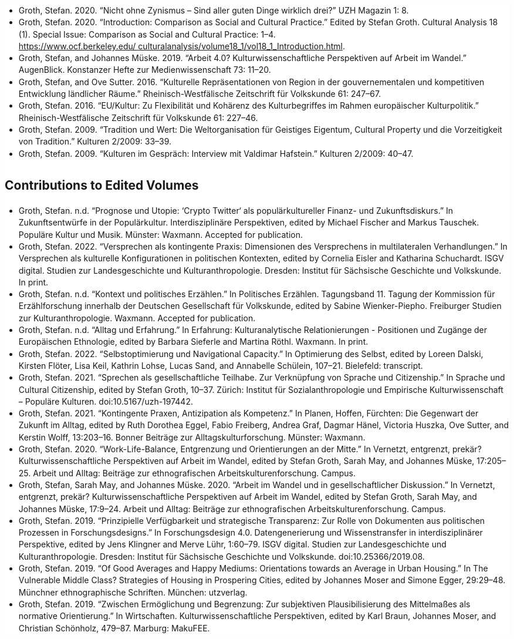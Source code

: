 * Groth, Stefan. 2020. “Nicht ohne Zynismus – Sind aller guten Dinge wirklich drei?” UZH Magazin 1: 8.   
* Groth, Stefan. 2020. “Introduction: Comparison as Social and Cultural Practice.” Edited by Stefan Groth. Cultural Analysis 18 (1). Special Issue: Comparison as Social and Cultural Practice: 1–4. https://www.ocf.berkeley.edu/ culturalanalysis/volume18_1/vol18_1_Introduction.html.   
* Groth, Stefan, and Johannes Müske. 2019. “Arbeit 4.0? Kulturwissenschaftliche Perspektiven auf Arbeit im Wandel.” AugenBlick. Konstanzer Hefte zur Medienwissenschaft 73: 11–20.   
* Groth, Stefan, and Ove Sutter. 2016. “Kulturelle Repräsentationen von Region in der gouvernementalen und kompetitiven Entwicklung ländlicher Räume.” Rheinisch-Westfälische Zeitschrift für Volkskunde 61: 247–67.   
* Groth, Stefan. 2016. “EU/Kultur: Zu Flexibilität und Kohärenz des Kulturbegriffes im Rahmen europäischer Kulturpolitik.” Rheinisch-Westfälische Zeitschrift für Volkskunde 61: 227–46.   
* Groth, Stefan. 2009. “Tradition und Wert: Die Weltorganisation für Geistiges Eigentum, Cultural Property und die Vorzeitigkeit von Tradition.” Kulturen 2/2009: 33–39.   
* Groth, Stefan. 2009. “Kulturen im Gespräch: Interview mit Valdimar Hafstein.” Kulturen 2/2009: 40–47. 

## Contributions to Edited Volumes
* Groth, Stefan. n.d. “Prognose und Utopie: ‘Crypto Twitter‘ als populärkultureller Finanz- und Zukunftsdiskurs.” In Zukunftsentwürfe in der Populärkultur. Interdisziplinäre Perspektiven, edited by Michael Fischer and Markus Tauschek. Populäre Kultur und Musik. Münster: Waxmann. Accepted for publication.   
* Groth, Stefan. 2022. “Versprechen als kontingente Praxis: Dimensionen des Versprechens in multilateralen Verhandlungen.” In Versprechen als kulturelle Konfigurationen in politischen Kontexten, edited by Cornelia Eisler and Katharina Schuchardt. ISGV digital. Studien zur Landesgeschichte und Kulturanthropologie. Dresden: Institut für Sächsische Geschichte und Volkskunde. In print.   
* Groth, Stefan. n.d. “Kontext und politisches Erzählen.” In Politisches Erzählen. Tagungsband 11. Tagung der Kommission für Erzählforschung innerhalb der Deutschen Gesellschaft für Volkskunde, edited by Sabine Wienker-Piepho. Freiburger Studien zur Kulturanthropologie. Waxmann. Accepted for publication.   
* Groth, Stefan. n.d. “Alltag und Erfahrung.” In Erfahrung: Kulturanalytische Relationierungen - Positionen und Zugänge der Europäischen Ethnologie, edited by Barbara Sieferle and Martina Röthl. Waxmann. In print.   
* Groth, Stefan. 2022. “Selbstoptimierung und Navigational Capacity.” In Optimierung des Selbst, edited by Loreen Dalski, Kirsten Flöter, Lisa Keil, Kathrin Lohse, Lucas Sand, and Annabelle Schülein, 107–21. Bielefeld: transcript.   
* Groth, Stefan. 2021. “Sprechen als gesellschaftliche Teilhabe. Zur Verknüpfung von Sprache und Citizenship.” In Sprache und Cultural Citizenship, edited by Stefan Groth, 10–37. Zürich: Institut für Sozialanthropologie und Empirische Kulturwissenschaft – Populäre Kulturen. doi:10.5167/uzh-197442.   
* Groth, Stefan. 2021. “Kontingente Praxen, Antizipation als Kompetenz.” In Planen, Hoffen, Fürchten: Die Gegenwart der Zukunft im Alltag, edited by Ruth Dorothea Eggel, Fabio Freiberg, Andrea Graf, Dagmar Hänel, Victoria Huszka, Ove Sutter, and Kerstin Wolff, 13:203–16. Bonner Beiträge zur Alltagskulturforschung. Münster: Waxmann.   
* Groth, Stefan. 2020. “Work-Life-Balance, Entgrenzung und Orientierungen an der Mitte.” In Vernetzt, entgrenzt, prekär? Kulturwissenschaftliche Perspektiven auf Arbeit im Wandel, edited by Stefan Groth, Sarah May, and Johannes Müske, 17:205–25. Arbeit und Alltag: Beiträge zur ethnografischen Arbeitskulturenforschung. Campus.   
* Groth, Stefan, Sarah May, and Johannes Müske. 2020. “Arbeit im Wandel und in gesellschaftlicher Diskussion.” In Vernetzt, entgrenzt, prekär? Kulturwissenschaftliche Perspektiven auf Arbeit im Wandel, edited by Stefan Groth, Sarah May, and Johannes Müske, 17:9–24. Arbeit und Alltag: Beiträge zur ethnografischen Arbeitskulturenforschung. Campus.   
* Groth, Stefan. 2019. “Prinzipielle Verfügbarkeit und strategische Transparenz: Zur Rolle von Dokumenten aus politischen Prozessen in Forschungsdesigns.” In Forschungsdesign 4.0. Datengenerierung und Wissenstransfer in interdisziplinärer Perspektive, edited by Jens Klingner and Merve Lühr, 1:60–79. ISGV digital. Studien zur Landesgeschichte und Kulturanthropologie. Dresden: Institut für Sächsische Geschichte und Volkskunde. doi:10.25366/2019.08.   
* Groth, Stefan. 2019. “Of Good Averages and Happy Mediums: Orientations towards an Average in Urban Housing.” In The Vulnerable Middle Class? Strategies of Housing in Prospering Cities, edited by Johannes Moser and Simone Egger, 29:29–48. Münchner ethnographische Schriften. München: utzverlag.   
* Groth, Stefan. 2019. “Zwischen Ermöglichung und Begrenzung: Zur subjektiven Plausibilisierung des Mittelmaßes als normative Orientierung.” In Wirtschaften. Kulturwissenschaftliche Perspektiven, edited by Karl Braun, Johannes Moser, and Christian Schönholz, 479–87. Marburg: MakuFEE.   